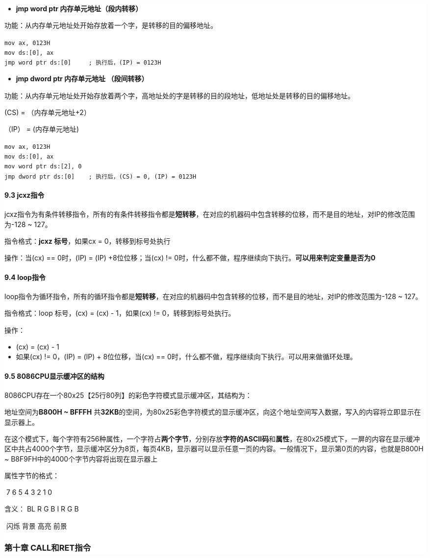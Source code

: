 * **jmp word ptr 内存单元地址（段内转移）**

功能：从内存单元地址处开始存放着一个字，是转移的目的偏移地址。

```assembly
mov ax, 0123H
mov ds:[0], ax
jmp word ptr ds:[0]		; 执行后，(IP) = 0123H
```

* **jmp dword ptr 内存单元地址 （段间转移）**

功能：从内存单元地址处开始存放着两个字，高地址处的字是转移的目的段地址，低地址处是转移的目的偏移地址。

  (CS)   = （内存单元地址+2）

（IP） =  (内存单元地址)

```assembly
mov ax, 0123H
mov ds:[0], ax
mov word ptr ds:[2], 0
jmp dword ptr ds:[0]	; 执行后，(CS) = 0, (IP) = 0123H
```

#### 9.3 jcxz指令

jcxz指令为有条件转移指令，所有的有条件转移指令都是**短转移**，在对应的机器码中包含转移的位移，而不是目的地址，对IP的修改范围为-128 ~ 127。

指令格式：**jcxz 标号**，如果cx = 0，转移到标号处执行

操作：当(cx) == 0时，(IP) = (IP) +8位位移；当(cx) != 0时，什么都不做，程序继续向下执行。**可以用来判定变量是否为0**

#### 9.4 loop指令

loop指令为循环指令，所有的循环指令都是**短转移**，在对应的机器码中包含转移的位移，而不是目的地址，对IP的修改范围为-128 ~ 127。

指令格式：loop 标号，(cx) = (cx) - 1，如果(cx) != 0，转移到标号处执行。

操作：

* (cx) = (cx) - 1
* 如果(cx) != 0，(IP) = (IP) + 8位位移，当(cx) == 0时，什么都不做，程序继续向下执行。可以用来做循环处理。

#### 9.5 8086CPU显示缓冲区的结构

8086CPU存在一个80x25【25行80列】的彩色字符模式显示缓冲区，其结构为：

地址空间为**B800H ~ BFFFH** 共**32KB**的空间，为80x25彩色字符模式的显示缓冲区，向这个地址空间写入数据，写入的内容将立即显示在显示器上。

在这个模式下，每个字符有256种属性，一个字符占**两个字节**，分别存放**字符的ASCII码**和**属性**，在80x25模式下，一屏的内容在显示缓冲区中共占4000个字节，显示缓冲区分为8页，每页4KB，显示器可以显示任意一页的内容。一般情况下，显示第0页的内容，也就是B800H ~ B8F9FH中的4000个字节内容将出现在显示器上

属性字节的格式：

​					7		6		5		4		3		2		1		0

含义：	    BL	  R        G       B        I         R        G       B

​				 闪烁	         背景		    高亮		  	前景

### 第十章 CALL和RET指令
